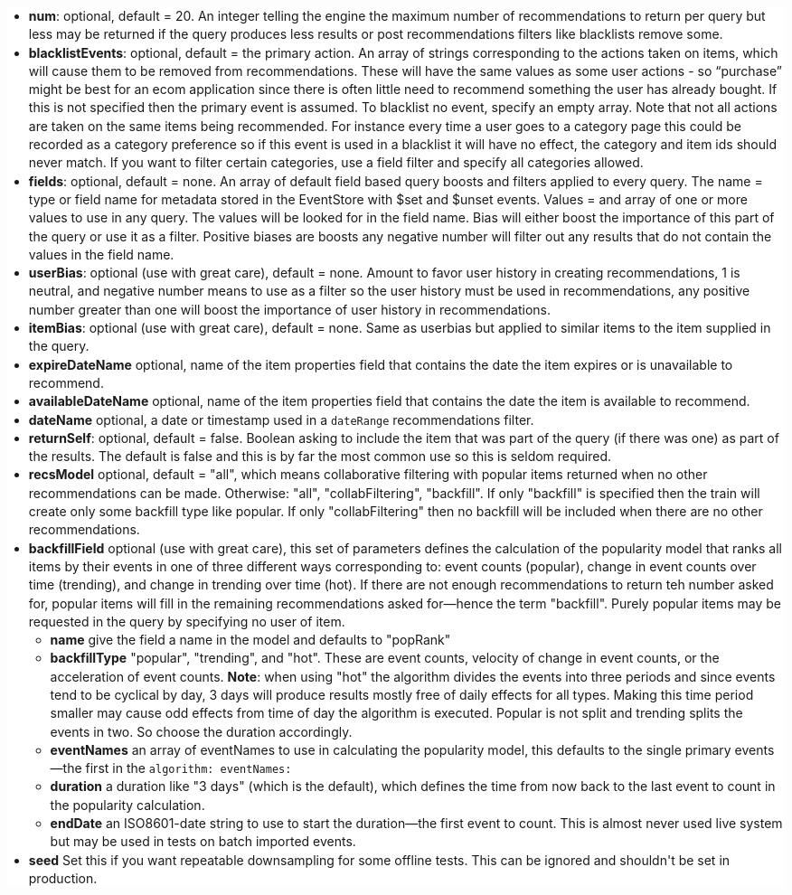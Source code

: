 * **num**: optional, default = 20. An integer telling the engine the maximum number of recommendations to return per query but less may be returned if the query produces less results or post recommendations filters like blacklists remove some.
* **blacklistEvents**: optional, default = the primary action. An array of strings corresponding to the actions taken on items, which will cause them to be removed from recommendations. These will have the same values as some user actions - so “purchase” might be best for an ecom application since there is often little need to recommend something the user has already bought. If this is not specified then the primary event is assumed. To blacklist no event, specify an empty array. Note that not all actions are taken on the same items being recommended. For instance every time a user goes to a category page this could be recorded as a category preference so if this event is used in a blacklist it will have no effect, the category and item ids should never match. If you want to filter certain categories, use a field filter and specify all categories allowed.
* **fields**: optional, default = none. An array of default field based query boosts and filters applied to every query. The name = type or field name for metadata stored in the EventStore with $set and $unset events. Values = and array of one or more values to use in any query. The values will be looked for in the field name. Bias will either boost the importance of this part of the query or use it as a filter. Positive biases are boosts any negative number will filter out any results that do not contain the values in the field name.
* **userBias**: optional (use with great care), default = none. Amount to favor user history in creating recommendations, 1 is neutral, and negative number means to use as a filter so the user history must be used in recommendations, any positive number greater than one will boost the importance of user history in recommendations.
* **itemBias**: optional (use with great care), default = none. Same as userbias but applied to similar items to the item supplied in the query.
* **expireDateName** optional, name of the item properties field that contains the date the item expires or is unavailable to recommend.
* **availableDateName** optional, name of the item properties field that contains the date the item is available to recommend. 
* **dateName** optional, a date or timestamp used in a `dateRange` recommendations filter.
* **returnSelf**: optional, default = false. Boolean asking to include the item that was part of the query (if there was one) as part of the results. The default is false and this is by far the most common use so this is seldom required.
* **recsModel** optional, default = "all", which means  collaborative filtering with popular items returned when no other recommendations can be made. Otherwise: "all", "collabFiltering", "backfill". If only "backfill" is specified then the train will create only some backfill type like popular. If only "collabFiltering" then no backfill will be included when there are no other recommendations.
* **backfillField** optional (use with great care), this set of parameters defines the calculation of the popularity model that ranks all items by their events in one of three different ways corresponding to: event counts (popular), change in event counts over time (trending), and change in trending over time (hot). If there are not enough recommendations to return teh number asked for, popular items will fill in the remaining recommendations asked for&mdash;hence the term "backfill". Purely popular items may be requested in the query by specifying no user of item.
	* **name** give the field a name in the model and defaults to "popRank"
	* **backfillType**  "popular", "trending", and "hot". These are event counts, velocity of change in event counts, or the acceleration of event counts. **Note**: when using "hot" the algorithm divides the events into three periods and since events tend to be cyclical by day, 3 days will produce results mostly free of daily effects for all types. Making this time period smaller may cause odd effects from time of day the algorithm is executed. Popular is not split and trending splits the events in two. So choose the duration accordingly. 
	* **eventNames** an array of eventNames to use in calculating the popularity model, this defaults to the single primary events&mdash;the first in the `algorithm: eventNames:` 
	* **duration** a duration like "3 days" (which is the default), which defines the time from now back to the last event to count in the popularity calculation.
	* **endDate** an ISO8601-date string to use to start the duration&mdash;the first event to count. This is almost never used live system but may be used in tests on batch imported events.
* **seed** Set this if you want repeatable downsampling for some offline tests. This can be ignored and shouldn't be set in production. 
